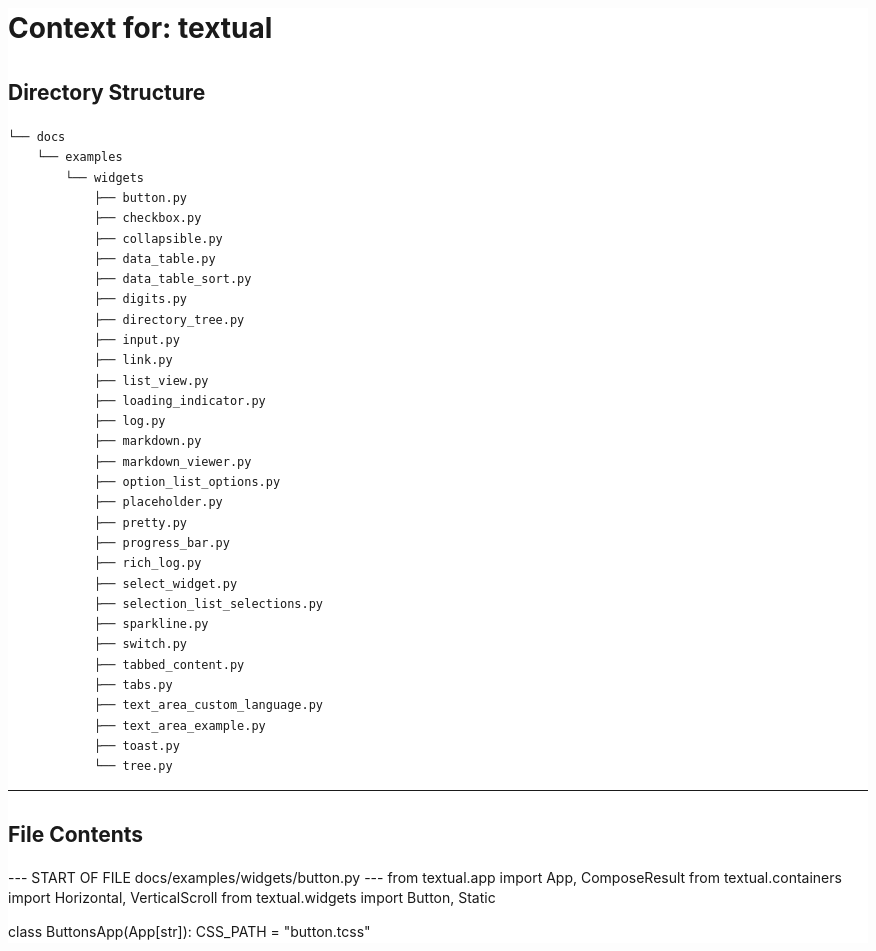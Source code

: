 # Context for: textual

## Directory Structure

```textual/
└── docs
    └── examples
        └── widgets
            ├── button.py
            ├── checkbox.py
            ├── collapsible.py
            ├── data_table.py
            ├── data_table_sort.py
            ├── digits.py
            ├── directory_tree.py
            ├── input.py
            ├── link.py
            ├── list_view.py
            ├── loading_indicator.py
            ├── log.py
            ├── markdown.py
            ├── markdown_viewer.py
            ├── option_list_options.py
            ├── placeholder.py
            ├── pretty.py
            ├── progress_bar.py
            ├── rich_log.py
            ├── select_widget.py
            ├── selection_list_selections.py
            ├── sparkline.py
            ├── switch.py
            ├── tabbed_content.py
            ├── tabs.py
            ├── text_area_custom_language.py
            ├── text_area_example.py
            ├── toast.py
            └── tree.py
```
---

## File Contents

--- START OF FILE docs/examples/widgets/button.py ---
from textual.app import App, ComposeResult
from textual.containers import Horizontal, VerticalScroll
from textual.widgets import Button, Static


class ButtonsApp(App[str]):
    CSS_PATH = "button.tcss"
